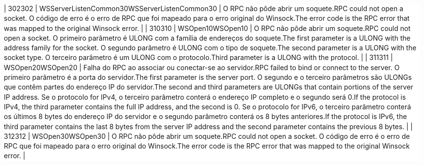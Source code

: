 | <span data-ttu-id="cf72a-477">302</span><span class="sxs-lookup"><span data-stu-id="cf72a-477">302</span></span>  | <span data-ttu-id="cf72a-478">WSServerListenCommon30</span><span class="sxs-lookup"><span data-stu-id="cf72a-478">WSServerListenCommon30</span></span>                               | <span data-ttu-id="cf72a-479">O RPC não pôde abrir um soquete.</span><span class="sxs-lookup"><span data-stu-id="cf72a-479">RPC could not open a socket.</span></span> <span data-ttu-id="cf72a-480">O código de erro é o erro de RPC que foi mapeado para o erro original do Winsock.</span><span class="sxs-lookup"><span data-stu-id="cf72a-480">The error code is the RPC error that was mapped to the original Winsock error.</span></span>                                                                                                                                                                                                                                                                                                                                                                                                             |
| <span data-ttu-id="cf72a-481">310</span><span class="sxs-lookup"><span data-stu-id="cf72a-481">310</span></span>  | <span data-ttu-id="cf72a-482">WSOpen10</span><span class="sxs-lookup"><span data-stu-id="cf72a-482">WSOpen10</span></span>                                             | <span data-ttu-id="cf72a-483">O RPC não pôde abrir um soquete.</span><span class="sxs-lookup"><span data-stu-id="cf72a-483">RPC could not open a socket.</span></span> <span data-ttu-id="cf72a-484">O primeiro parâmetro é ULONG com a família de endereços do soquete.</span><span class="sxs-lookup"><span data-stu-id="cf72a-484">The first parameter is a ULONG with the address family for the socket.</span></span> <span data-ttu-id="cf72a-485">O segundo parâmetro é ULONG com o tipo de soquete.</span><span class="sxs-lookup"><span data-stu-id="cf72a-485">The second parameter is a ULONG with the socket type.</span></span> <span data-ttu-id="cf72a-486">O terceiro parâmetro é um ULONG com o protocolo.</span><span class="sxs-lookup"><span data-stu-id="cf72a-486">Third parameter is a ULONG with the protocol.</span></span>                                                                                                                                                                                                                                                                                                                 |
| <span data-ttu-id="cf72a-487">311</span><span class="sxs-lookup"><span data-stu-id="cf72a-487">311</span></span>  | <span data-ttu-id="cf72a-488">WSOpen20</span><span class="sxs-lookup"><span data-stu-id="cf72a-488">WSOpen20</span></span>                                             | <span data-ttu-id="cf72a-489">Falha do RPC ao associar ou conectar-se ao servidor.</span><span class="sxs-lookup"><span data-stu-id="cf72a-489">RPC failed to bind or connect to the server.</span></span> <span data-ttu-id="cf72a-490">O primeiro parâmetro é a porta do servidor.</span><span class="sxs-lookup"><span data-stu-id="cf72a-490">The first parameter is the server port.</span></span> <span data-ttu-id="cf72a-491">O segundo e o terceiro parâmetros são ULONGs que contêm partes do endereço IP do servidor.</span><span class="sxs-lookup"><span data-stu-id="cf72a-491">The second and third parameters are ULONGs that contain portions of the server IP address.</span></span> <span data-ttu-id="cf72a-492">Se o protocolo for IPv4, o terceiro parâmetro conterá o endereço IP completo e o segundo será 0.</span><span class="sxs-lookup"><span data-stu-id="cf72a-492">If the protocol is IPv4, the third parameter contains the full IP address, and the second is 0.</span></span> <span data-ttu-id="cf72a-493">Se o protocolo for IPv6, o terceiro parâmetro conterá os últimos 8 bytes do endereço IP do servidor e o segundo parâmetro conterá os 8 bytes anteriores.</span><span class="sxs-lookup"><span data-stu-id="cf72a-493">If the protocol is IPv6, the third parameter contains the last 8 bytes from the server IP address and the second parameter contains the previous 8 bytes.</span></span>                                                                               |
| <span data-ttu-id="cf72a-494">312</span><span class="sxs-lookup"><span data-stu-id="cf72a-494">312</span></span>  | <span data-ttu-id="cf72a-495">WSOpen30</span><span class="sxs-lookup"><span data-stu-id="cf72a-495">WSOpen30</span></span>                                             | <span data-ttu-id="cf72a-496">O RPC não pôde abrir um soquete.</span><span class="sxs-lookup"><span data-stu-id="cf72a-496">RPC could not open a socket.</span></span> <span data-ttu-id="cf72a-497">O código de erro é o erro de RPC que foi mapeado para o erro original do Winsock.</span><span class="sxs-lookup"><span data-stu-id="cf72a-497">The error code is the RPC error that was mapped to the original Winsock error.</span></span>                                                                                                                                                                                                                                                                                                                                                                                                             |